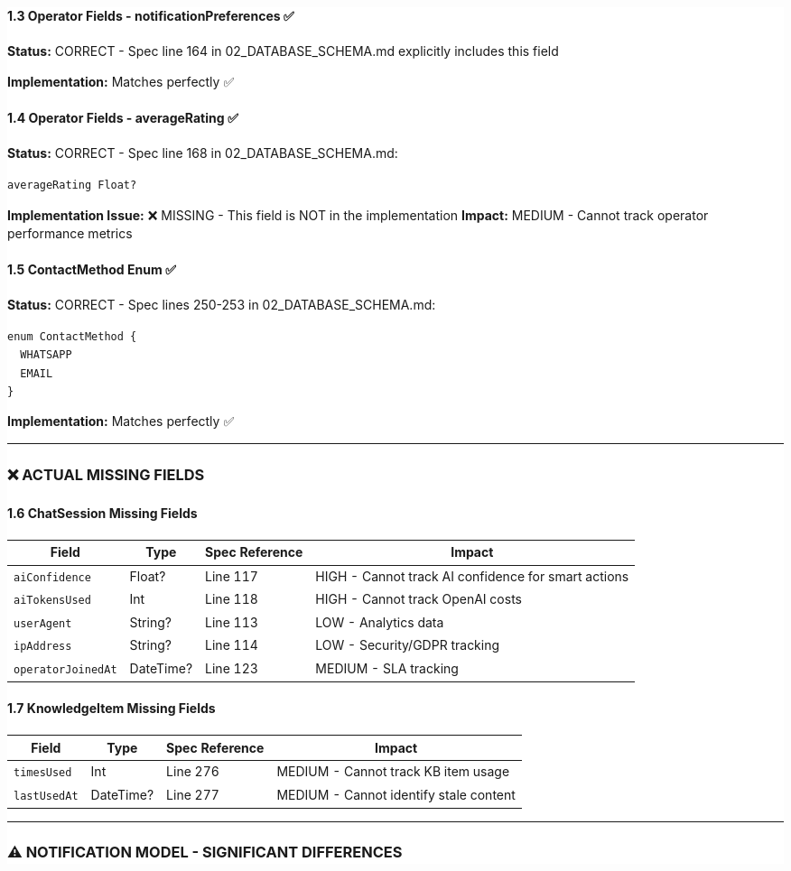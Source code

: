 #### 1.3 Operator Fields - notificationPreferences ✅
**Status:** CORRECT - Spec line 164 in 02_DATABASE_SCHEMA.md explicitly includes this field

**Implementation:** Matches perfectly ✅

#### 1.4 Operator Fields - averageRating ✅
**Status:** CORRECT - Spec line 168 in 02_DATABASE_SCHEMA.md:
```prisma
averageRating Float?
```

**Implementation Issue:** ❌ MISSING - This field is NOT in the implementation
**Impact:** MEDIUM - Cannot track operator performance metrics

#### 1.5 ContactMethod Enum ✅
**Status:** CORRECT - Spec lines 250-253 in 02_DATABASE_SCHEMA.md:
```prisma
enum ContactMethod {
  WHATSAPP
  EMAIL
}
```

**Implementation:** Matches perfectly ✅

---

### ❌ ACTUAL MISSING FIELDS

#### 1.6 ChatSession Missing Fields

| Field | Type | Spec Reference | Impact |
|-------|------|----------------|--------|
| `aiConfidence` | Float? | Line 117 | HIGH - Cannot track AI confidence for smart actions |
| `aiTokensUsed` | Int | Line 118 | HIGH - Cannot track OpenAI costs |
| `userAgent` | String? | Line 113 | LOW - Analytics data |
| `ipAddress` | String? | Line 114 | LOW - Security/GDPR tracking |
| `operatorJoinedAt` | DateTime? | Line 123 | MEDIUM - SLA tracking |

#### 1.7 KnowledgeItem Missing Fields

| Field | Type | Spec Reference | Impact |
|-------|------|----------------|--------|
| `timesUsed` | Int | Line 276 | MEDIUM - Cannot track KB item usage |
| `lastUsedAt` | DateTime? | Line 277 | MEDIUM - Cannot identify stale content |

---

### ⚠️ NOTIFICATION MODEL - SIGNIFICANT DIFFERENCES
